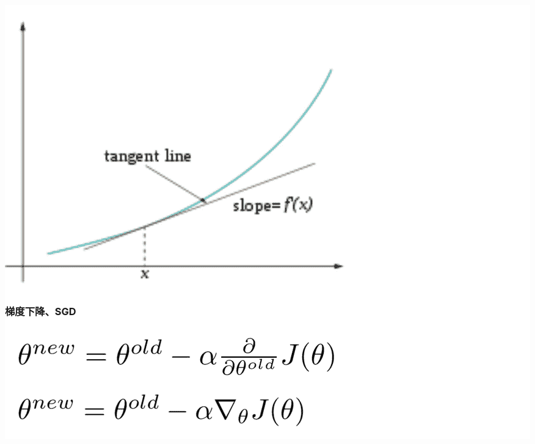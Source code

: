 ![hankcs.com 2017-06-07 下午 8.34.41.png](img/2235e53182b26d0b17b56cc9ccfa3fab.jpg "hankcs.com 2017-06-07 下午 8.34.41.png")

### 梯度下降、SGD

![hankcs.com 2017-06-07 下午 8.42.22.png](img/52c33644929683df8f0afbd1b02fd588.jpg "hankcs.com 2017-06-07 下午 8.42.22.png")
